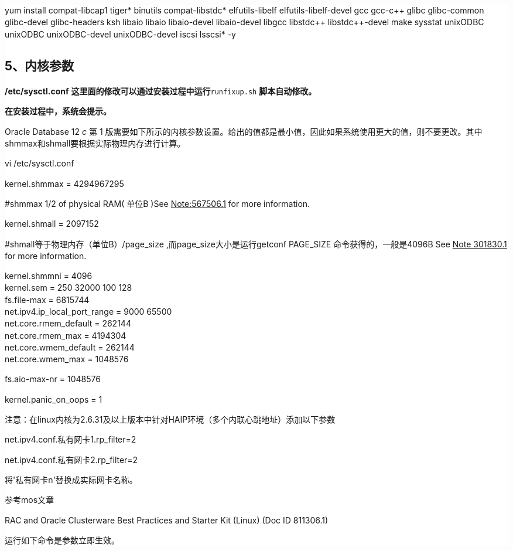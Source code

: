 yum install compat-libcap1 tiger* binutils compat-libstdc* elfutils-libelf
elfutils-libelf-devel gcc gcc-c++ glibc glibc-common glibc-devel glibc-headers
ksh libaio libaio libaio-devel libaio-devel libgcc libstdc++ libstdc++-devel
make sysstat unixODBC unixODBC unixODBC-devel unixODBC-devel iscsi lsscsi* -y

## 5、内核参数

 **/etc/sysctl.conf** **这里面的修改可以通过安装过程中运行**`runfixup.sh` **脚本自动修改。**

 **在安装过程中，系统会提示。**

Oracle Database 12 _c_ 第 1
版需要如下所示的内核参数设置。给出的值都是最小值，因此如果系统使用更大的值，则不要更改。其中shmmax和shmall要根据实际物理内存进行计算。

vi /etc/sysctl.conf

kernel.shmmax = 4294967295

#shmmax 1/2 of physical RAM( 单位B )See
[Note:567506.1](https://support.oracle.com/epmos/faces/DocumentDisplay?parent=DOCUMENT&sourceId=1962100.1&id=567506.1)
for more information.

kernel.shmall = 2097152

#shmall等于物理内存（单位B）/page_size ,而page_size大小是运行getconf PAGE_SIZE 命令获得的，一般是4096B
See [Note
301830.1](https://support.oracle.com/epmos/faces/DocumentDisplay?parent=DOCUMENT&sourceId=1962100.1&id=301830.1)
for more information.

kernel.shmmni = 4096  
kernel.sem = 250 32000 100 128  
fs.file-max = 6815744  
net.ipv4.ip_local_port_range = 9000 65500  
net.core.rmem_default = 262144  
net.core.rmem_max = 4194304  
net.core.wmem_default = 262144  
net.core.wmem_max = 1048576

fs.aio-max-nr = 1048576

kernel.panic_on_oops = 1

注意：在linux内核为2.6.31及以上版本中针对HAIP环境（多个内联心跳地址）添加以下参数

net.ipv4.conf.私有网卡1.rp_filter=2

net.ipv4.conf.私有网卡2.rp_filter=2

将'私有网卡n'替换成实际网卡名称。

参考mos文章

RAC and Oracle Clusterware Best Practices and Starter Kit (Linux) (Doc ID
811306.1)

运行如下命令是参数立即生效。
